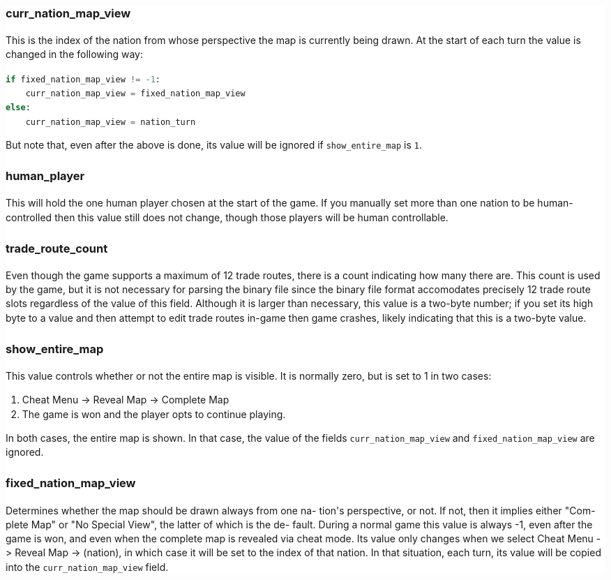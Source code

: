 ### curr_nation_map_view

This is the index of the nation from whose perspective the map is
currently being drawn. At the start of each turn the value is
changed in the following way:
```python
if fixed_nation_map_view != -1:
    curr_nation_map_view = fixed_nation_map_view
else:
    curr_nation_map_view = nation_turn
```
But note that, even after the above is done, its value will be
ignored if `show_entire_map` is `1`.

### human_player

This will hold the one human player chosen at the start of the
game. If you manually set more than one nation to be
human-controlled then this value still does not change, though
those players will be human controllable.

### trade_route_count

Even though the game supports a maximum of 12 trade routes, there
is a count indicating how many there are. This count is used by
the game, but it is not necessary for parsing the binary file
since the binary file format accomodates precisely 12 trade route
slots regardless of the value of this field. Although it is
larger than necessary, this value is a two-byte number; if you
set its high byte to a value and then attempt to edit trade
routes in-game then game crashes, likely indicating that this is
a two-byte value.

### show_entire_map

This value controls whether or not the entire map is visible. It
is normally zero, but is set to 1 in two cases:

1. Cheat Menu -> Reveal Map -> Complete Map
2. The game is won and the player opts to continue playing.

In both cases, the entire map is shown. In that case, the value
of the fields `curr_nation_map_view` and `fixed_nation_map_view`
are ignored.

### fixed_nation_map_view

Determines whether the map should be drawn always from one na-
tion's perspective, or not. If not, then it implies either "Com-
plete Map" or "No Special View", the latter of which is the de-
fault. During a normal game this value is always -1, even after
the game is won, and even when the complete map is revealed via
cheat mode. Its value only changes when we select Cheat Menu ->
Reveal Map -> (nation), in which case it will be set to the index
of that nation. In that situation, each turn, its value will be
copied into the `curr_nation_map_view` field.

